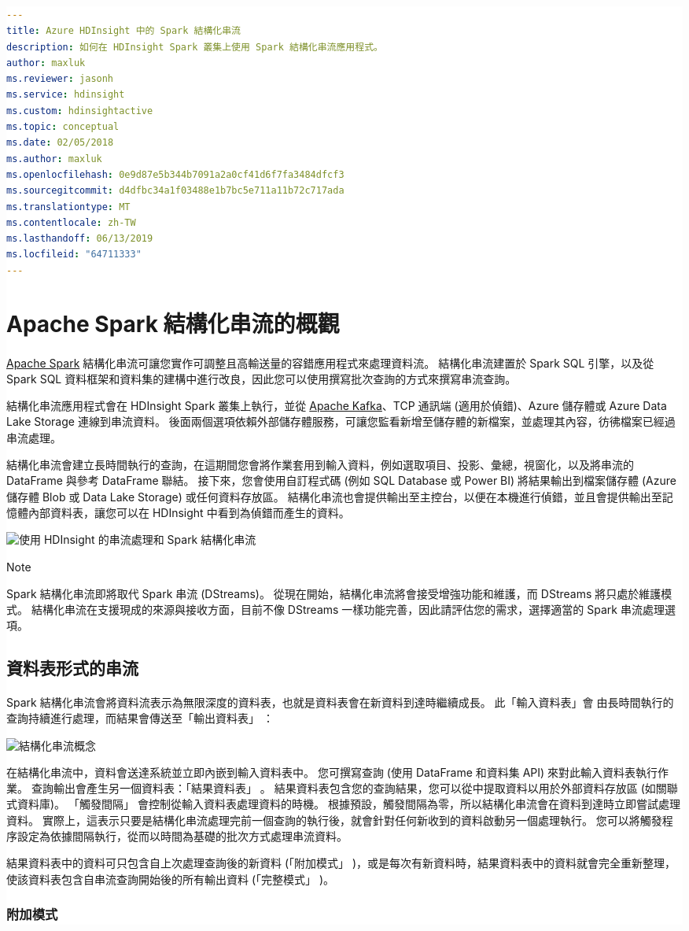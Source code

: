 ```yaml
---
title: Azure HDInsight 中的 Spark 結構化串流
description: 如何在 HDInsight Spark 叢集上使用 Spark 結構化串流應用程式。
author: maxluk
ms.reviewer: jasonh
ms.service: hdinsight
ms.custom: hdinsightactive
ms.topic: conceptual
ms.date: 02/05/2018
ms.author: maxluk
ms.openlocfilehash: 0e9d87e5b344b7091a2a0cf41d6f7fa3484dfcf3
ms.sourcegitcommit: d4dfbc34a1f03488e1b7bc5e711a11b72c717ada
ms.translationtype: MT
ms.contentlocale: zh-TW
ms.lasthandoff: 06/13/2019
ms.locfileid: "64711333"
---
```

# <a name="overview-of-apache-spark-structured-streaming"></a>Apache Spark 結構化串流的概觀

[Apache Spark](https://spark.apache.org/) 結構化串流可讓您實作可調整且高輸送量的容錯應用程式來處理資料流。 結構化串流建置於 Spark SQL 引擎，以及從 Spark SQL 資料框架和資料集的建構中進行改良，因此您可以使用撰寫批次查詢的方式來撰寫串流查詢。  

結構化串流應用程式會在 HDInsight Spark 叢集上執行，並從 [Apache Kafka](https://kafka.apache.org/)、TCP 通訊端 (適用於偵錯)、Azure 儲存體或 Azure Data Lake Storage 連線到串流資料。 後面兩個選項依賴外部儲存體服務，可讓您監看新增至儲存體的新檔案，並處理其內容，彷彿檔案已經過串流處理。 

結構化串流會建立長時間執行的查詢，在這期間您會將作業套用到輸入資料，例如選取項目、投影、彙總，視窗化，以及將串流的 DataFrame 與參考 DataFrame 聯結。 接下來，您會使用自訂程式碼 (例如 SQL Database 或 Power BI) 將結果輸出到檔案儲存體 (Azure 儲存體 Blob 或 Data Lake Storage) 或任何資料存放區。 結構化串流也會提供輸出至主控台，以便在本機進行偵錯，並且會提供輸出至記憶體內部資料表，讓您可以在 HDInsight 中看到為偵錯而產生的資料。 

![使用 HDInsight 的串流處理和 Spark 結構化串流](./media/apache-spark-structured-streaming-overview/hdinsight-spark-structured-streaming.png)

> [!NOTE]  
> Spark 結構化串流即將取代 Spark 串流 (DStreams)。 從現在開始，結構化串流將會接受增強功能和維護，而 DStreams 將只處於維護模式。 結構化串流在支援現成的來源與接收方面，目前不像 DStreams 一樣功能完善，因此請評估您的需求，選擇適當的 Spark 串流處理選項。 

## <a name="streams-as-tables"></a>資料表形式的串流

Spark 結構化串流會將資料流表示為無限深度的資料表，也就是資料表會在新資料到達時繼續成長。 此「輸入資料表」會  由長時間執行的查詢持續進行處理，而結果會傳送至「輸出資料表」  ：

![結構化串流概念](./media/apache-spark-structured-streaming-overview/hdinsight-spark-structured-streaming-concept.png)

在結構化串流中，資料會送達系統並立即內嵌到輸入資料表中。 您可撰寫查詢 (使用 DataFrame 和資料集 API) 來對此輸入資料表執行作業。 查詢輸出會產生另一個資料表：「結果資料表」  。 結果資料表包含您的查詢結果，您可以從中提取資料以用於外部資料存放區 (如關聯式資料庫)。 「觸發間隔」  會控制從輸入資料表處理資料的時機。 根據預設，觸發間隔為零，所以結構化串流會在資料到達時立即嘗試處理資料。 實際上，這表示只要是結構化串流處理完前一個查詢的執行後，就會針對任何新收到的資料啟動另一個處理執行。 您可以將觸發程序設定為依據間隔執行，從而以時間為基礎的批次方式處理串流資料。 

結果資料表中的資料可只包含自上次處理查詢後的新資料 (「附加模式」  )，或是每次有新資料時，結果資料表中的資料就會完全重新整理，使該資料表包含自串流查詢開始後的所有輸出資料 (「完整模式」  )。

### <a name="append-mode"></a>附加模式
